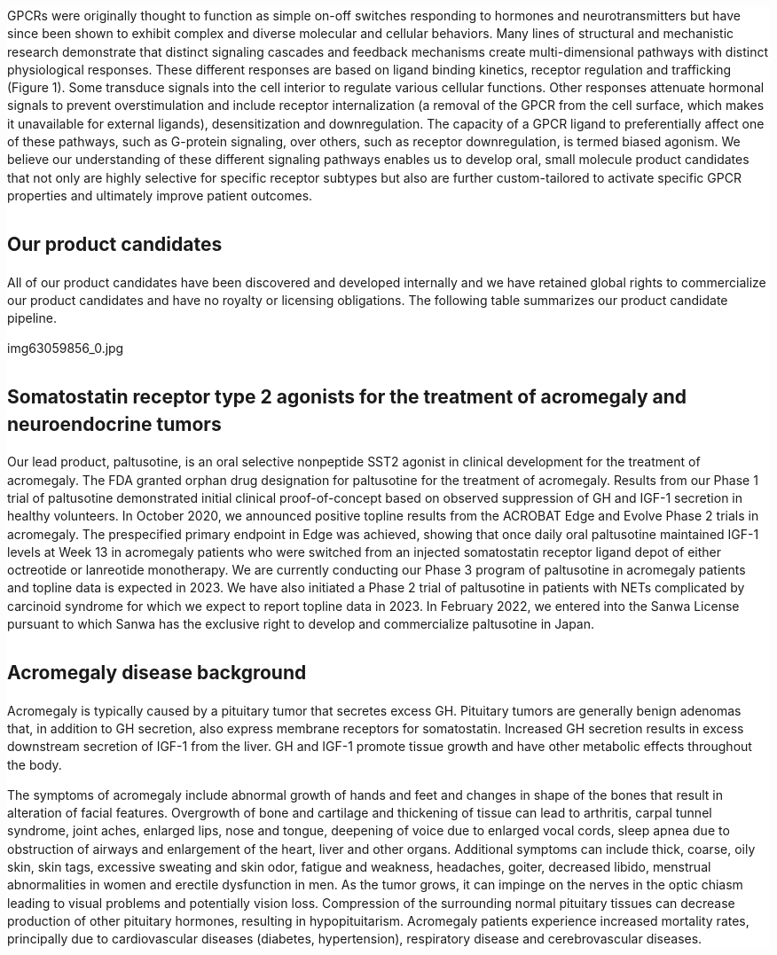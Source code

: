 GPCRs were originally thought to function as simple on-off switches responding to hormones and neurotransmitters but have since been shown to exhibit complex and diverse molecular and cellular behaviors. Many lines of structural and mechanistic research demonstrate that distinct signaling cascades and feedback mechanisms create multi-dimensional pathways with distinct physiological responses. These different responses are based on ligand binding kinetics, receptor regulation and trafficking (Figure 1). Some transduce signals into the cell interior to regulate various cellular functions. Other responses attenuate hormonal signals to prevent overstimulation and include receptor internalization (a removal of the GPCR from the cell surface, which makes it unavailable for external ligands), desensitization and downregulation. The capacity of a GPCR ligand to preferentially affect one of these pathways, such as G-protein signaling, over others, such as receptor downregulation, is termed biased agonism. We believe our understanding of these different signaling pathways enables us to develop oral, small molecule product candidates that not only are highly selective for specific receptor subtypes but also are further custom-tailored to activate specific GPCR properties and ultimately improve patient outcomes.

## Our product candidates

All of our product candidates have been discovered and developed internally and we have retained global rights to commercialize our product candidates and have no royalty or licensing obligations. The following table summarizes our product candidate pipeline.

img63059856\_0.jpg

## Somatostatin receptor type 2 agonists for the treatment of acromegaly and neuroendocrine tumors

Our lead product, paltusotine, is an oral selective nonpeptide SST2 agonist in clinical development for the treatment of acromegaly. The FDA granted orphan drug designation for paltusotine for the treatment of acromegaly. Results from our Phase 1 trial of paltusotine demonstrated initial clinical proof-of-concept based on observed suppression of GH and IGF-1 secretion in healthy volunteers. In October 2020, we announced positive topline results from the ACROBAT Edge and Evolve Phase 2 trials in acromegaly. The prespecified primary endpoint in Edge was achieved, showing that once daily oral paltusotine maintained IGF-1 levels at Week 13 in acromegaly patients who were switched from an injected somatostatin receptor ligand depot of either octreotide or lanreotide monotherapy. We are currently conducting our Phase 3 program of paltusotine in acromegaly patients and topline data is expected in 2023. We have also initiated a Phase 2 trial of paltusotine in patients with NETs complicated by carcinoid syndrome for which we expect to report topline data in 2023. In February 2022, we entered into the Sanwa License pursuant to which Sanwa has the exclusive right to develop and commercialize paltusotine in Japan.

## Acromegaly disease background

Acromegaly is typically caused by a pituitary tumor that secretes excess GH. Pituitary tumors are generally benign adenomas that, in addition to GH secretion, also express membrane receptors for somatostatin. Increased GH secretion results in excess downstream secretion of IGF-1 from the liver. GH and IGF-1 promote tissue growth and have other metabolic effects throughout the body.

The symptoms of acromegaly include abnormal growth of hands and feet and changes in shape of the bones that result in alteration of facial features. Overgrowth of bone and cartilage and thickening of tissue can lead to arthritis, carpal tunnel syndrome, joint aches, enlarged lips, nose and tongue, deepening of voice due to enlarged vocal cords, sleep apnea due to obstruction of airways and enlargement of the heart, liver and other organs. Additional symptoms can include thick, coarse, oily skin, skin tags, excessive sweating and skin odor, fatigue and weakness, headaches, goiter, decreased libido, menstrual abnormalities in women and erectile dysfunction in men. As the tumor grows, it can impinge on the nerves in the optic chiasm leading to visual problems and potentially vision loss. Compression of the surrounding normal pituitary tissues can decrease production of other pituitary hormones, resulting in hypopituitarism. Acromegaly patients experience increased mortality rates, principally due to cardiovascular diseases (diabetes, hypertension), respiratory disease and cerebrovascular diseases.
